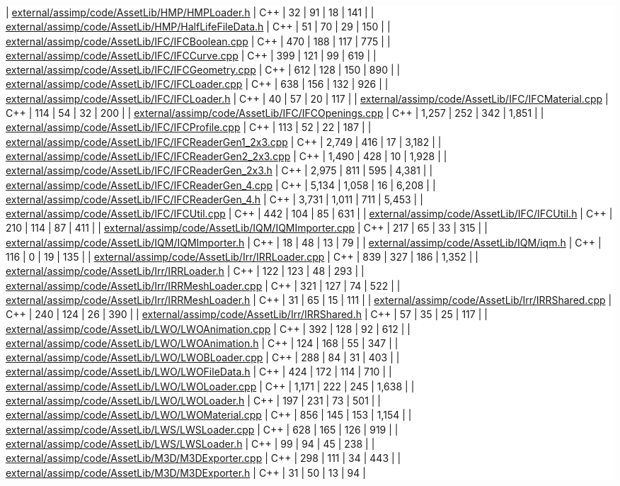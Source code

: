 | [external/assimp/code/AssetLib/HMP/HMPLoader.h](/external/assimp/code/AssetLib/HMP/HMPLoader.h) | C++ | 32 | 91 | 18 | 141 |
| [external/assimp/code/AssetLib/HMP/HalfLifeFileData.h](/external/assimp/code/AssetLib/HMP/HalfLifeFileData.h) | C++ | 51 | 70 | 29 | 150 |
| [external/assimp/code/AssetLib/IFC/IFCBoolean.cpp](/external/assimp/code/AssetLib/IFC/IFCBoolean.cpp) | C++ | 470 | 188 | 117 | 775 |
| [external/assimp/code/AssetLib/IFC/IFCCurve.cpp](/external/assimp/code/AssetLib/IFC/IFCCurve.cpp) | C++ | 399 | 121 | 99 | 619 |
| [external/assimp/code/AssetLib/IFC/IFCGeometry.cpp](/external/assimp/code/AssetLib/IFC/IFCGeometry.cpp) | C++ | 612 | 128 | 150 | 890 |
| [external/assimp/code/AssetLib/IFC/IFCLoader.cpp](/external/assimp/code/AssetLib/IFC/IFCLoader.cpp) | C++ | 638 | 156 | 132 | 926 |
| [external/assimp/code/AssetLib/IFC/IFCLoader.h](/external/assimp/code/AssetLib/IFC/IFCLoader.h) | C++ | 40 | 57 | 20 | 117 |
| [external/assimp/code/AssetLib/IFC/IFCMaterial.cpp](/external/assimp/code/AssetLib/IFC/IFCMaterial.cpp) | C++ | 114 | 54 | 32 | 200 |
| [external/assimp/code/AssetLib/IFC/IFCOpenings.cpp](/external/assimp/code/AssetLib/IFC/IFCOpenings.cpp) | C++ | 1,257 | 252 | 342 | 1,851 |
| [external/assimp/code/AssetLib/IFC/IFCProfile.cpp](/external/assimp/code/AssetLib/IFC/IFCProfile.cpp) | C++ | 113 | 52 | 22 | 187 |
| [external/assimp/code/AssetLib/IFC/IFCReaderGen1_2x3.cpp](/external/assimp/code/AssetLib/IFC/IFCReaderGen1_2x3.cpp) | C++ | 2,749 | 416 | 17 | 3,182 |
| [external/assimp/code/AssetLib/IFC/IFCReaderGen2_2x3.cpp](/external/assimp/code/AssetLib/IFC/IFCReaderGen2_2x3.cpp) | C++ | 1,490 | 428 | 10 | 1,928 |
| [external/assimp/code/AssetLib/IFC/IFCReaderGen_2x3.h](/external/assimp/code/AssetLib/IFC/IFCReaderGen_2x3.h) | C++ | 2,975 | 811 | 595 | 4,381 |
| [external/assimp/code/AssetLib/IFC/IFCReaderGen_4.cpp](/external/assimp/code/AssetLib/IFC/IFCReaderGen_4.cpp) | C++ | 5,134 | 1,058 | 16 | 6,208 |
| [external/assimp/code/AssetLib/IFC/IFCReaderGen_4.h](/external/assimp/code/AssetLib/IFC/IFCReaderGen_4.h) | C++ | 3,731 | 1,011 | 711 | 5,453 |
| [external/assimp/code/AssetLib/IFC/IFCUtil.cpp](/external/assimp/code/AssetLib/IFC/IFCUtil.cpp) | C++ | 442 | 104 | 85 | 631 |
| [external/assimp/code/AssetLib/IFC/IFCUtil.h](/external/assimp/code/AssetLib/IFC/IFCUtil.h) | C++ | 210 | 114 | 87 | 411 |
| [external/assimp/code/AssetLib/IQM/IQMImporter.cpp](/external/assimp/code/AssetLib/IQM/IQMImporter.cpp) | C++ | 217 | 65 | 33 | 315 |
| [external/assimp/code/AssetLib/IQM/IQMImporter.h](/external/assimp/code/AssetLib/IQM/IQMImporter.h) | C++ | 18 | 48 | 13 | 79 |
| [external/assimp/code/AssetLib/IQM/iqm.h](/external/assimp/code/AssetLib/IQM/iqm.h) | C++ | 116 | 0 | 19 | 135 |
| [external/assimp/code/AssetLib/Irr/IRRLoader.cpp](/external/assimp/code/AssetLib/Irr/IRRLoader.cpp) | C++ | 839 | 327 | 186 | 1,352 |
| [external/assimp/code/AssetLib/Irr/IRRLoader.h](/external/assimp/code/AssetLib/Irr/IRRLoader.h) | C++ | 122 | 123 | 48 | 293 |
| [external/assimp/code/AssetLib/Irr/IRRMeshLoader.cpp](/external/assimp/code/AssetLib/Irr/IRRMeshLoader.cpp) | C++ | 321 | 127 | 74 | 522 |
| [external/assimp/code/AssetLib/Irr/IRRMeshLoader.h](/external/assimp/code/AssetLib/Irr/IRRMeshLoader.h) | C++ | 31 | 65 | 15 | 111 |
| [external/assimp/code/AssetLib/Irr/IRRShared.cpp](/external/assimp/code/AssetLib/Irr/IRRShared.cpp) | C++ | 240 | 124 | 26 | 390 |
| [external/assimp/code/AssetLib/Irr/IRRShared.h](/external/assimp/code/AssetLib/Irr/IRRShared.h) | C++ | 57 | 35 | 25 | 117 |
| [external/assimp/code/AssetLib/LWO/LWOAnimation.cpp](/external/assimp/code/AssetLib/LWO/LWOAnimation.cpp) | C++ | 392 | 128 | 92 | 612 |
| [external/assimp/code/AssetLib/LWO/LWOAnimation.h](/external/assimp/code/AssetLib/LWO/LWOAnimation.h) | C++ | 124 | 168 | 55 | 347 |
| [external/assimp/code/AssetLib/LWO/LWOBLoader.cpp](/external/assimp/code/AssetLib/LWO/LWOBLoader.cpp) | C++ | 288 | 84 | 31 | 403 |
| [external/assimp/code/AssetLib/LWO/LWOFileData.h](/external/assimp/code/AssetLib/LWO/LWOFileData.h) | C++ | 424 | 172 | 114 | 710 |
| [external/assimp/code/AssetLib/LWO/LWOLoader.cpp](/external/assimp/code/AssetLib/LWO/LWOLoader.cpp) | C++ | 1,171 | 222 | 245 | 1,638 |
| [external/assimp/code/AssetLib/LWO/LWOLoader.h](/external/assimp/code/AssetLib/LWO/LWOLoader.h) | C++ | 197 | 231 | 73 | 501 |
| [external/assimp/code/AssetLib/LWO/LWOMaterial.cpp](/external/assimp/code/AssetLib/LWO/LWOMaterial.cpp) | C++ | 856 | 145 | 153 | 1,154 |
| [external/assimp/code/AssetLib/LWS/LWSLoader.cpp](/external/assimp/code/AssetLib/LWS/LWSLoader.cpp) | C++ | 628 | 165 | 126 | 919 |
| [external/assimp/code/AssetLib/LWS/LWSLoader.h](/external/assimp/code/AssetLib/LWS/LWSLoader.h) | C++ | 99 | 94 | 45 | 238 |
| [external/assimp/code/AssetLib/M3D/M3DExporter.cpp](/external/assimp/code/AssetLib/M3D/M3DExporter.cpp) | C++ | 298 | 111 | 34 | 443 |
| [external/assimp/code/AssetLib/M3D/M3DExporter.h](/external/assimp/code/AssetLib/M3D/M3DExporter.h) | C++ | 31 | 50 | 13 | 94 |